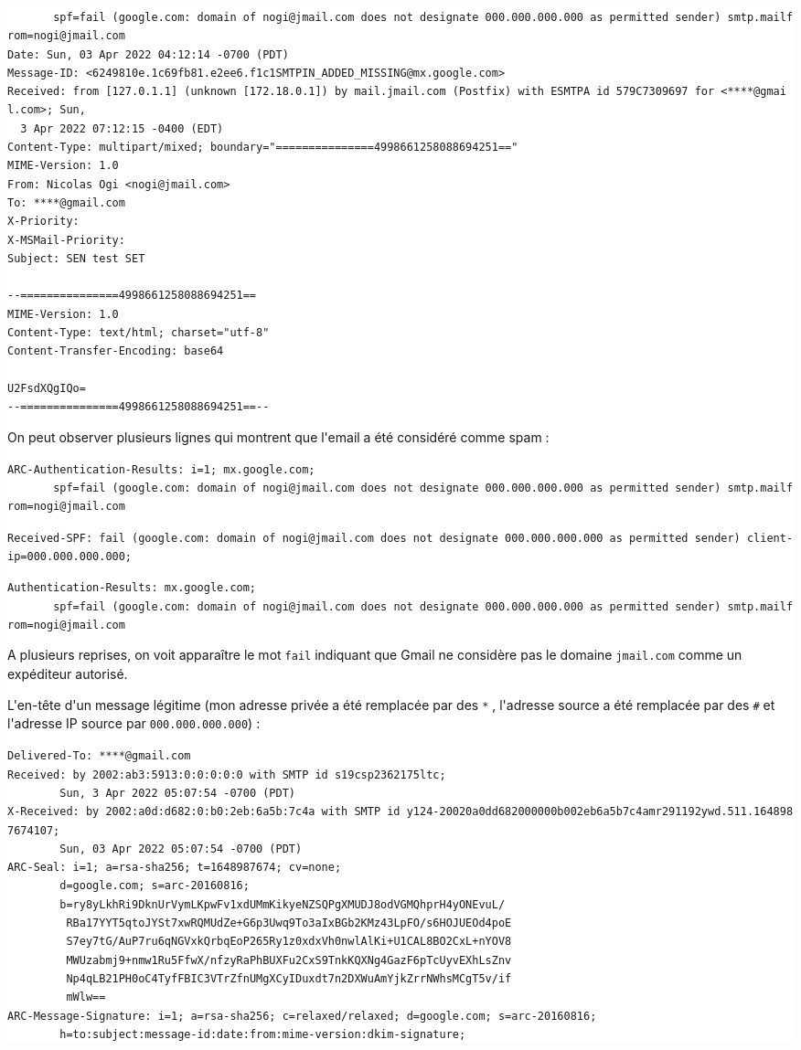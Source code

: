 ```
       spf=fail (google.com: domain of nogi@jmail.com does not designate 000.000.000.000 as permitted sender) smtp.mailfrom=nogi@jmail.com
Date: Sun, 03 Apr 2022 04:12:14 -0700 (PDT)
Message-ID: <6249810e.1c69fb81.e2ee6.f1c1SMTPIN_ADDED_MISSING@mx.google.com>
Received: from [127.0.1.1] (unknown [172.18.0.1]) by mail.jmail.com (Postfix) with ESMTPA id 579C7309697 for <****@gmail.com>; Sun,
  3 Apr 2022 07:12:15 -0400 (EDT)
Content-Type: multipart/mixed; boundary="===============4998661258088694251=="
MIME-Version: 1.0
From: Nicolas Ogi <nogi@jmail.com>
To: ****@gmail.com
X-Priority: 
X-MSMail-Priority: 
Subject: SEN test SET

--===============4998661258088694251==
MIME-Version: 1.0
Content-Type: text/html; charset="utf-8"
Content-Transfer-Encoding: base64

U2FsdXQgIQo=
--===============4998661258088694251==--
```

On peut observer plusieurs lignes qui montrent que l'email a été considéré comme spam :

```
ARC-Authentication-Results: i=1; mx.google.com;
       spf=fail (google.com: domain of nogi@jmail.com does not designate 000.000.000.000 as permitted sender) smtp.mailfrom=nogi@jmail.com
```

 ```
 Received-SPF: fail (google.com: domain of nogi@jmail.com does not designate 000.000.000.000 as permitted sender) client-ip=000.000.000.000;
 ```

```
Authentication-Results: mx.google.com;
       spf=fail (google.com: domain of nogi@jmail.com does not designate 000.000.000.000 as permitted sender) smtp.mailfrom=nogi@jmail.com
```

A plusieurs reprises, on voit apparaître le mot `fail` indiquant que Gmail ne considère pas le domaine `jmail.com` comme un expéditeur autorisé. 



L'en-tête d'un message légitime (mon adresse privée a été remplacée par des `*` , l'adresse source a été remplacée par des `#` et l'adresse IP source par `000.000.000.000`) :

```
Delivered-To: ****@gmail.com
Received: by 2002:ab3:5913:0:0:0:0:0 with SMTP id s19csp2362175ltc;
        Sun, 3 Apr 2022 05:07:54 -0700 (PDT)
X-Received: by 2002:a0d:d682:0:b0:2eb:6a5b:7c4a with SMTP id y124-20020a0dd682000000b002eb6a5b7c4amr291192ywd.511.1648987674107;
        Sun, 03 Apr 2022 05:07:54 -0700 (PDT)
ARC-Seal: i=1; a=rsa-sha256; t=1648987674; cv=none;
        d=google.com; s=arc-20160816;
        b=ry8yLkhRi9DknUrVymLKpwFv1xdUMmKikyeNZSQPgXMUDJ8odVGMQhprH4yONEvuL/
         RBa17YYT5qtoJYSt7xwRQMUdZe+G6p3Uwq9To3aIxBGb2KMz43LpFO/s6HOJUEOd4poE
         S7ey7tG/AuP7ru6qNGVxkQrbqEoP265Ry1z0xdxVh0nwlAlKi+U1CAL8BO2CxL+nYOV8
         MWUzabmj9+nmw1Ru5FfwX/nfzyRaPhBUXFu2CxS9TnkKQXNg4GazF6pTcUyvEXhLsZnv
         Np4qLB21PH0oC4TyfFBIC3VTrZfnUMgXCyIDuxdt7n2DXWuAmYjkZrrNWhsMCgT5v/if
         mWlw==
ARC-Message-Signature: i=1; a=rsa-sha256; c=relaxed/relaxed; d=google.com; s=arc-20160816;
        h=to:subject:message-id:date:from:mime-version:dkim-signature;
```